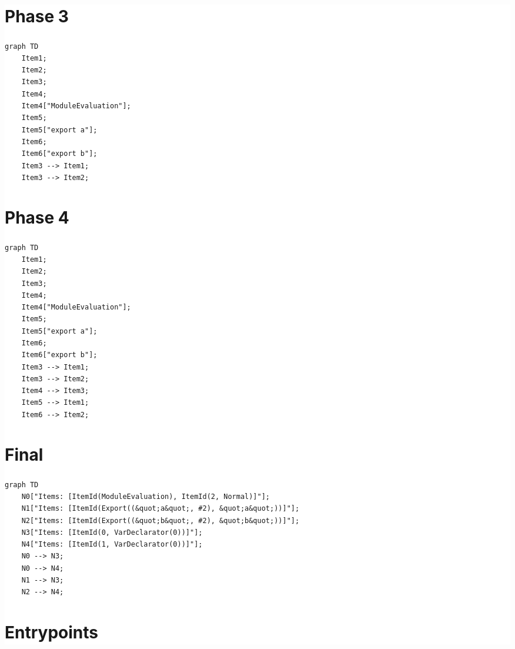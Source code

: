 # Phase 3
```mermaid
graph TD
    Item1;
    Item2;
    Item3;
    Item4;
    Item4["ModuleEvaluation"];
    Item5;
    Item5["export a"];
    Item6;
    Item6["export b"];
    Item3 --> Item1;
    Item3 --> Item2;
```
# Phase 4
```mermaid
graph TD
    Item1;
    Item2;
    Item3;
    Item4;
    Item4["ModuleEvaluation"];
    Item5;
    Item5["export a"];
    Item6;
    Item6["export b"];
    Item3 --> Item1;
    Item3 --> Item2;
    Item4 --> Item3;
    Item5 --> Item1;
    Item6 --> Item2;
```
# Final
```mermaid
graph TD
    N0["Items: [ItemId(ModuleEvaluation), ItemId(2, Normal)]"];
    N1["Items: [ItemId(Export((&quot;a&quot;, #2), &quot;a&quot;))]"];
    N2["Items: [ItemId(Export((&quot;b&quot;, #2), &quot;b&quot;))]"];
    N3["Items: [ItemId(0, VarDeclarator(0))]"];
    N4["Items: [ItemId(1, VarDeclarator(0))]"];
    N0 --> N3;
    N0 --> N4;
    N1 --> N3;
    N2 --> N4;
```
# Entrypoints
